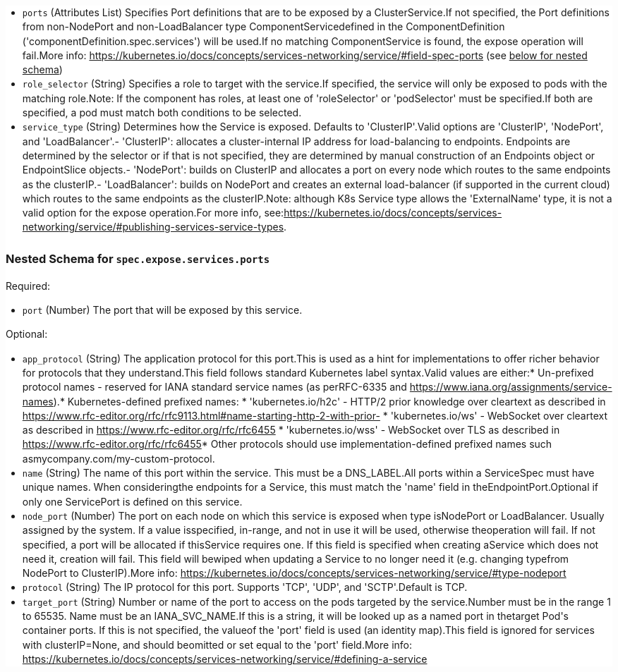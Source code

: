 - `ports` (Attributes List) Specifies Port definitions that are to be exposed by a ClusterService.If not specified, the Port definitions from non-NodePort and non-LoadBalancer type ComponentServicedefined in the ComponentDefinition ('componentDefinition.spec.services') will be used.If no matching ComponentService is found, the expose operation will fail.More info: https://kubernetes.io/docs/concepts/services-networking/service/#field-spec-ports (see [below for nested schema](#nestedatt--spec--expose--services--ports))
- `role_selector` (String) Specifies a role to target with the service.If specified, the service will only be exposed to pods with the matching role.Note: If the component has roles, at least one of 'roleSelector' or 'podSelector' must be specified.If both are specified, a pod must match both conditions to be selected.
- `service_type` (String) Determines how the Service is exposed. Defaults to 'ClusterIP'.Valid options are 'ClusterIP', 'NodePort', and 'LoadBalancer'.- 'ClusterIP': allocates a cluster-internal IP address for load-balancing to endpoints.   Endpoints are determined by the selector or if that is not specified,   they are determined by manual construction of an Endpoints object or EndpointSlice objects.- 'NodePort': builds on ClusterIP and allocates a port on every node which routes to the same endpoints as the clusterIP.- 'LoadBalancer': builds on NodePort and creates an external load-balancer (if supported in the current cloud)   which routes to the same endpoints as the clusterIP.Note: although K8s Service type allows the 'ExternalName' type, it is not a valid option for the expose operation.For more info, see:https://kubernetes.io/docs/concepts/services-networking/service/#publishing-services-service-types.

<a id="nestedatt--spec--expose--services--ports"></a>
### Nested Schema for `spec.expose.services.ports`

Required:

- `port` (Number) The port that will be exposed by this service.

Optional:

- `app_protocol` (String) The application protocol for this port.This is used as a hint for implementations to offer richer behavior for protocols that they understand.This field follows standard Kubernetes label syntax.Valid values are either:* Un-prefixed protocol names - reserved for IANA standard service names (as perRFC-6335 and https://www.iana.org/assignments/service-names).* Kubernetes-defined prefixed names:  * 'kubernetes.io/h2c' - HTTP/2 prior knowledge over cleartext as described in https://www.rfc-editor.org/rfc/rfc9113.html#name-starting-http-2-with-prior-  * 'kubernetes.io/ws'  - WebSocket over cleartext as described in https://www.rfc-editor.org/rfc/rfc6455  * 'kubernetes.io/wss' - WebSocket over TLS as described in https://www.rfc-editor.org/rfc/rfc6455* Other protocols should use implementation-defined prefixed names such asmycompany.com/my-custom-protocol.
- `name` (String) The name of this port within the service. This must be a DNS_LABEL.All ports within a ServiceSpec must have unique names. When consideringthe endpoints for a Service, this must match the 'name' field in theEndpointPort.Optional if only one ServicePort is defined on this service.
- `node_port` (Number) The port on each node on which this service is exposed when type isNodePort or LoadBalancer.  Usually assigned by the system. If a value isspecified, in-range, and not in use it will be used, otherwise theoperation will fail.  If not specified, a port will be allocated if thisService requires one.  If this field is specified when creating aService which does not need it, creation will fail. This field will bewiped when updating a Service to no longer need it (e.g. changing typefrom NodePort to ClusterIP).More info: https://kubernetes.io/docs/concepts/services-networking/service/#type-nodeport
- `protocol` (String) The IP protocol for this port. Supports 'TCP', 'UDP', and 'SCTP'.Default is TCP.
- `target_port` (String) Number or name of the port to access on the pods targeted by the service.Number must be in the range 1 to 65535. Name must be an IANA_SVC_NAME.If this is a string, it will be looked up as a named port in thetarget Pod's container ports. If this is not specified, the valueof the 'port' field is used (an identity map).This field is ignored for services with clusterIP=None, and should beomitted or set equal to the 'port' field.More info: https://kubernetes.io/docs/concepts/services-networking/service/#defining-a-service
